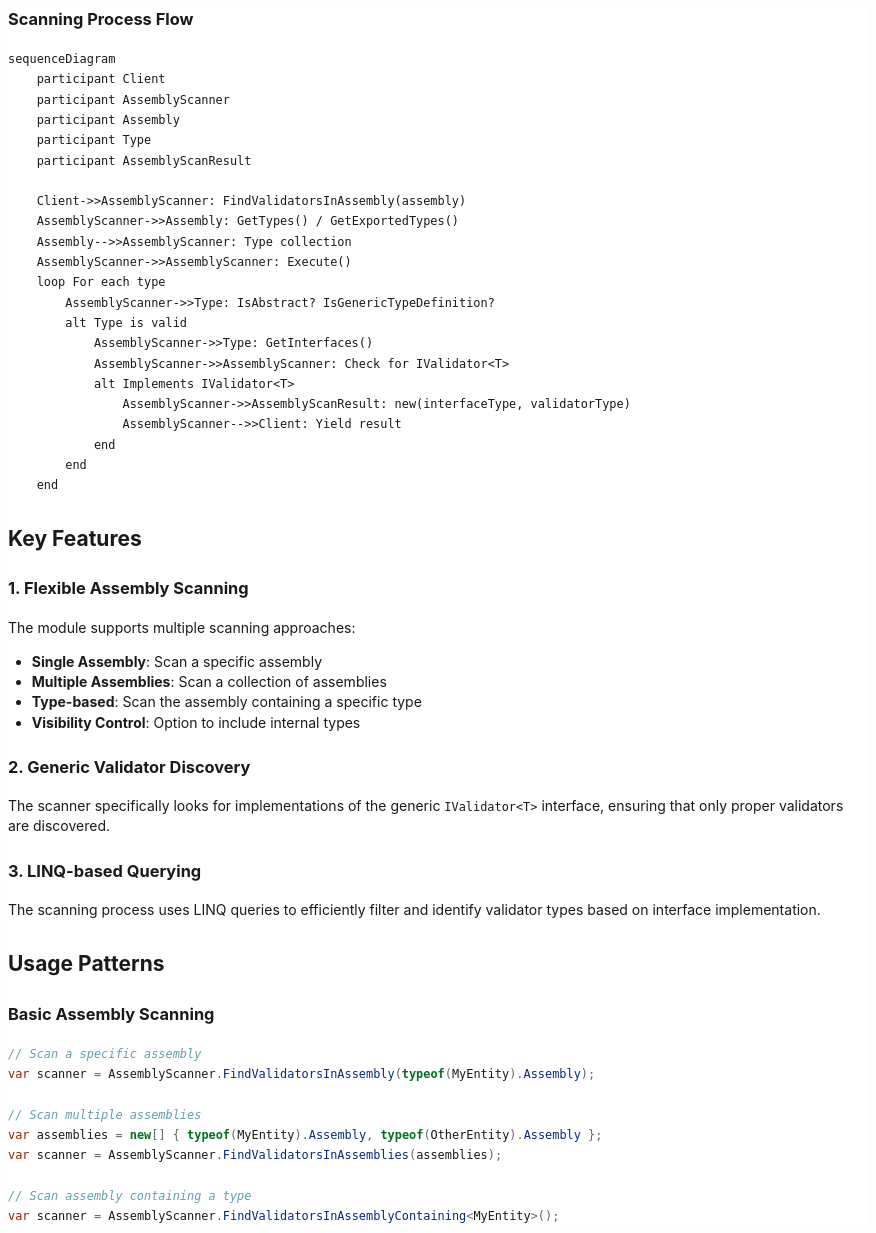 ### Scanning Process Flow

```mermaid
sequenceDiagram
    participant Client
    participant AssemblyScanner
    participant Assembly
    participant Type
    participant AssemblyScanResult
    
    Client->>AssemblyScanner: FindValidatorsInAssembly(assembly)
    AssemblyScanner->>Assembly: GetTypes() / GetExportedTypes()
    Assembly-->>AssemblyScanner: Type collection
    AssemblyScanner->>AssemblyScanner: Execute()
    loop For each type
        AssemblyScanner->>Type: IsAbstract? IsGenericTypeDefinition?
        alt Type is valid
            AssemblyScanner->>Type: GetInterfaces()
            AssemblyScanner->>AssemblyScanner: Check for IValidator<T>
            alt Implements IValidator<T>
                AssemblyScanner->>AssemblyScanResult: new(interfaceType, validatorType)
                AssemblyScanner-->>Client: Yield result
            end
        end
    end
```

## Key Features

### 1. Flexible Assembly Scanning
The module supports multiple scanning approaches:
- **Single Assembly**: Scan a specific assembly
- **Multiple Assemblies**: Scan a collection of assemblies
- **Type-based**: Scan the assembly containing a specific type
- **Visibility Control**: Option to include internal types

### 2. Generic Validator Discovery
The scanner specifically looks for implementations of the generic `IValidator<T>` interface, ensuring that only proper validators are discovered.

### 3. LINQ-based Querying
The scanning process uses LINQ queries to efficiently filter and identify validator types based on interface implementation.

## Usage Patterns

### Basic Assembly Scanning
```csharp
// Scan a specific assembly
var scanner = AssemblyScanner.FindValidatorsInAssembly(typeof(MyEntity).Assembly);

// Scan multiple assemblies
var assemblies = new[] { typeof(MyEntity).Assembly, typeof(OtherEntity).Assembly };
var scanner = AssemblyScanner.FindValidatorsInAssemblies(assemblies);

// Scan assembly containing a type
var scanner = AssemblyScanner.FindValidatorsInAssemblyContaining<MyEntity>();
```
